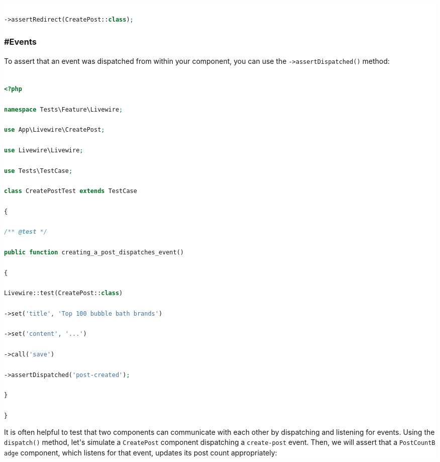 ```php

->assertRedirect(CreatePost::class);

```
### #Events

To assert that an event was dispatched from within your component, you can use the `->assertDispatched()` method:

```php

<?php

namespace Tests\Feature\Livewire;

use App\Livewire\CreatePost;

use Livewire\Livewire;

use Tests\TestCase;

class CreatePostTest extends TestCase

{

/** @test */

public function creating_a_post_dispatches_event()

{

Livewire::test(CreatePost::class)

->set('title', 'Top 100 bubble bath brands')

->set('content', '...')

->call('save')

->assertDispatched('post-created');

}

}

```
It is often helpful to test that two components can communicate with each other by dispatching and listening for events. Using the `dispatch()` method, let's simulate a `CreatePost` component dispatching a `create-post` event. Then, we will assert that a `PostCountBadge` component, which listens for that event, updates its post count appropriately:
